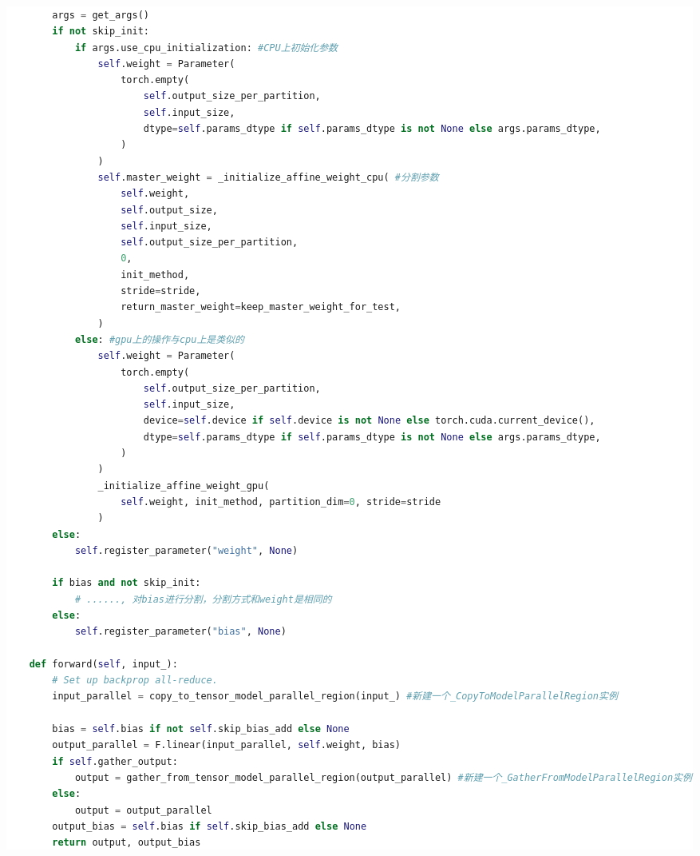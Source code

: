 ```python
        args = get_args()
        if not skip_init:
            if args.use_cpu_initialization: #CPU上初始化参数
                self.weight = Parameter(
                    torch.empty(
                        self.output_size_per_partition,
                        self.input_size,
                        dtype=self.params_dtype if self.params_dtype is not None else args.params_dtype,
                    )
                )
                self.master_weight = _initialize_affine_weight_cpu( #分割参数
                    self.weight,
                    self.output_size,
                    self.input_size,
                    self.output_size_per_partition,
                    0,
                    init_method,
                    stride=stride,
                    return_master_weight=keep_master_weight_for_test,
                )
            else: #gpu上的操作与cpu上是类似的
                self.weight = Parameter(
                    torch.empty(
                        self.output_size_per_partition,
                        self.input_size,
                        device=self.device if self.device is not None else torch.cuda.current_device(),
                        dtype=self.params_dtype if self.params_dtype is not None else args.params_dtype,
                    )
                )
                _initialize_affine_weight_gpu(
                    self.weight, init_method, partition_dim=0, stride=stride
                )
        else:
            self.register_parameter("weight", None)

        if bias and not skip_init:
            # ......, 对bias进行分割，分割方式和weight是相同的
        else:
            self.register_parameter("bias", None)

    def forward(self, input_):
        # Set up backprop all-reduce.
        input_parallel = copy_to_tensor_model_parallel_region(input_) #新建一个_CopyToModelParallelRegion实例

        bias = self.bias if not self.skip_bias_add else None
        output_parallel = F.linear(input_parallel, self.weight, bias)
        if self.gather_output:
            output = gather_from_tensor_model_parallel_region(output_parallel) #新建一个_GatherFromModelParallelRegion实例
        else:
            output = output_parallel
        output_bias = self.bias if self.skip_bias_add else None
        return output, output_bias

```
